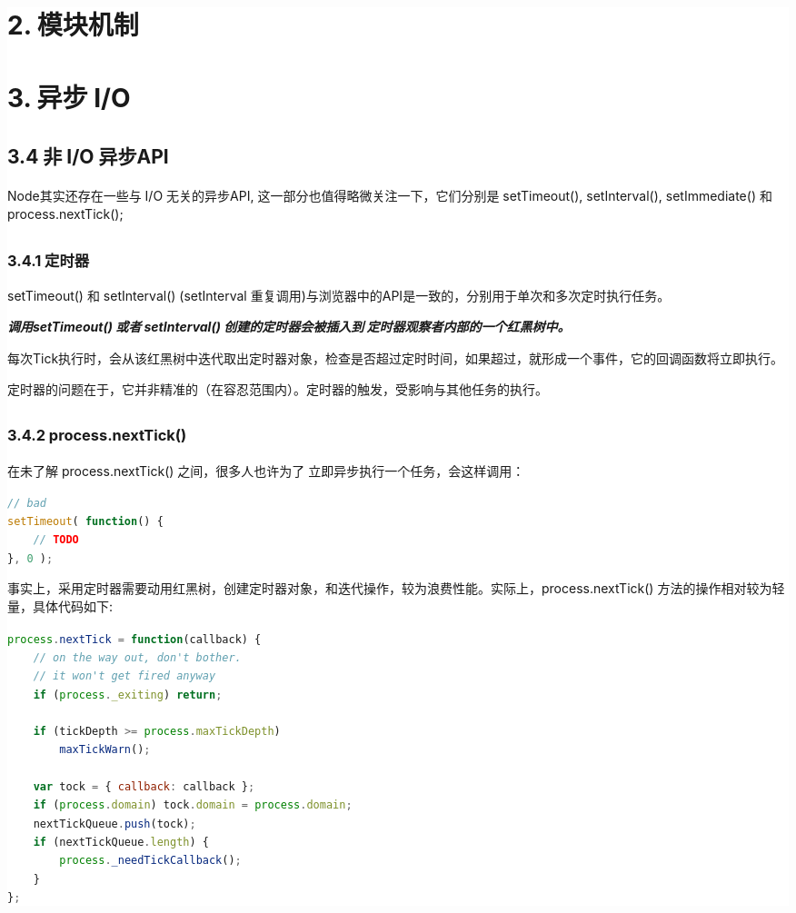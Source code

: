 
<h2 id="b5b4754699837a6839e68942ce084e48"></h2>

# 2. 模块机制


<h2 id="2367caed1a6e1e77cf9db86076f7aaa7"></h2>

# 3. 异步 I/O

<h2 id="2337531cc9139c59877ef36fbe2f3962"></h2>

## 3.4 非 I/O 异步API

Node其实还存在一些与 I/O 无关的异步API, 这一部分也值得略微关注一下，它们分别是 setTimeout(), setInterval(), setImmediate() 和 process.nextTick();

<h2 id="31ac8a1326f32681e79abd3278bc69ac"></h2>

### 3.4.1 定时器

setTimeout() 和 setInterval() (setInterval 重复调用)与浏览器中的API是一致的，分别用于单次和多次定时执行任务。

***调用setTimeout() 或者 setInterval() 创建的定时器会被插入到 定时器观察者内部的一个红黑树中。***

每次Tick执行时，会从该红黑树中迭代取出定时器对象，检查是否超过定时时间，如果超过，就形成一个事件，它的回调函数将立即执行。


定时器的问题在于，它并非精准的（在容忍范围内）。定时器的触发，受影响与其他任务的执行。


<h2 id="be8b5d001a7c00b8073f8f7e053440fa"></h2>

### 3.4.2 process.nextTick()

在未了解 process.nextTick() 之间，很多人也许为了 立即异步执行一个任务，会这样调用：

```JavaScript
// bad
setTimeout( function() {
    // TODO
}, 0 );
```

事实上，采用定时器需要动用红黑树，创建定时器对象，和迭代操作，较为浪费性能。实际上，process.nextTick() 方法的操作相对较为轻量，具体代码如下:

```JavaScript
process.nextTick = function(callback) { 
    // on the way out, don't bother.
    // it won't get fired anyway
    if (process._exiting) return;

    if (tickDepth >= process.maxTickDepth) 
        maxTickWarn();

    var tock = { callback: callback };
    if (process.domain) tock.domain = process.domain; 
    nextTickQueue.push(tock);
    if (nextTickQueue.length) {
        process._needTickCallback(); 
    }
};
```
